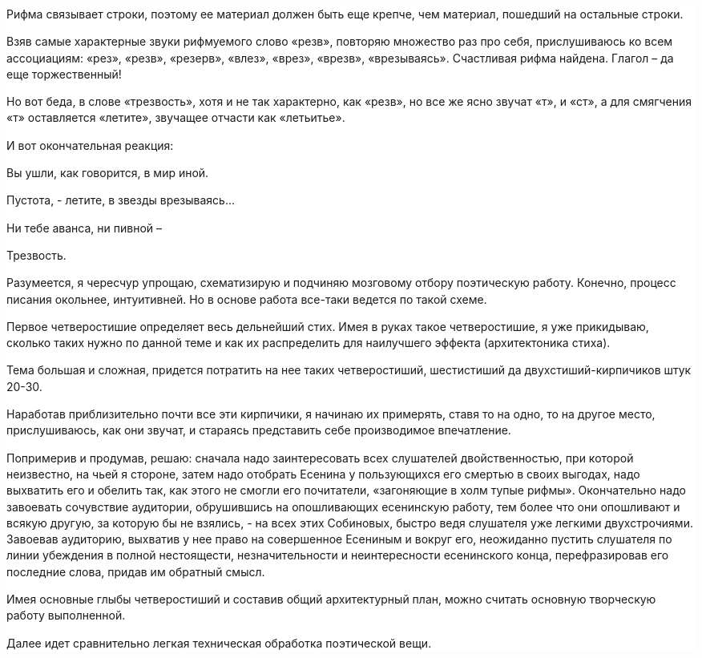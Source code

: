 Рифма связывает строки, поэтому ее материал должен быть еще крепче, чем материал, пошедший на остальные строки.

Взяв самые характерные звуки рифмуемого слово «резв», повторяю множество раз про себя, прислушиваюсь ко всем ассоциациям: «рез», «резв», «резерв», «влез», «врез», «врезв», «врезываясь». Счастливая рифма найдена. Глагол – да еще торжественный!

Но вот беда, в слове «трезвость», хотя и не так характерно, как «резв», но все же ясно звучат «т», и «ст», а для смягчения «т» оставляется «летите», звучащее отчасти как «летьитье».

И вот окончательная реакция:

Вы ушли, как говорится, в мир иной.

Пустота, - летите, в звезды врезываясь...

Ни тебе аванса, ни пивной –

Трезвость.

Разумеется, я чересчур упрощаю, схематизирую и подчиняю мозговому отбору поэтическую работу. Конечно, процесс писания окольнее, интуитивней. Но в основе работа все-таки ведется по такой схеме.

Первое четверостишие определяет весь дельнейший стих. Имея в руках такое четверостишие, я уже прикидываю, сколько таких нужно по данной теме и как их распределить для наилучшего эффекта (архитектоника стиха).

Тема большая и сложная, придется потратить на нее таких четверостиший, шестистиший да двухстиший-кирпичиков штук 20-30.

Наработав приблизительно почти все эти кирпичики, я начинаю их примерять, ставя то на одно, то на другое место, прислушиваюсь, как они звучат, и стараясь представить себе производимое впечатление.

Попримерив и продумав, решаю: сначала надо заинтересовать всех слушателей двойственностью, при которой неизвестно, на чьей я стороне, затем надо отобрать Есенина у пользующихся его смертью в своих выгодах, надо выхватить его и обелить так, как этого не смогли его почитатели, «загоняющие в холм тупые рифмы». Окончательно надо завоевать сочувствие аудитории, обрушившись на опошливающих есенинскую работу, тем более что они опошливают и всякую другую, за которую бы не взялись, - на всех этих Собиновых, быстро ведя слушателя уже легкими двухстрочиями. Завоевав аудиторию, выхватив у нее право на совершенное Есениным и вокруг его, неожиданно пустить слушателя по линии убеждения в полной нестоящести, незначительности и неинтересности есенинского конца, перефразировав его последние слова, придав им обратный смысл.

Имея основные глыбы четверостиший и составив общий архитектурный план, можно считать основную творческую работу выполненной.

Далее идет сравнительно легкая техническая обработка поэтической вещи.